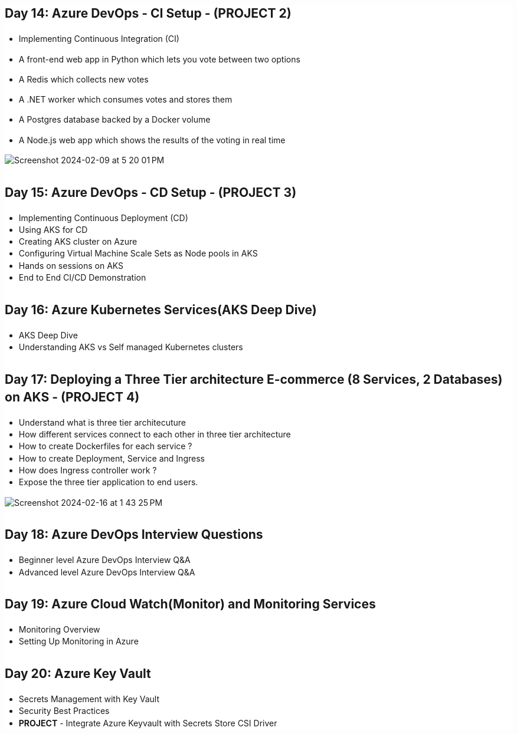 ## Day 14: Azure DevOps - CI Setup - (PROJECT 2)
- Implementing Continuous Integration (CI)

- A front-end web app in Python which lets you vote between two options
- A Redis which collects new votes
- A .NET worker which consumes votes and stores them
- A Postgres database backed by a Docker volume
- A Node.js web app which shows the results of the voting in real time

<img width="813" alt="Screenshot 2024-02-09 at 5 20 01 PM" src="https://github.com/iam-veeramalla/Azure-zero-to-hero/assets/43399466/ad4dbb37-82f4-4663-9bcb-e919f0bb101b">

## Day 15: Azure DevOps - CD Setup - (PROJECT 3)
- Implementing Continuous Deployment (CD)
- Using AKS for CD
- Creating AKS cluster on Azure
- Configuring Virtual Machine Scale Sets as Node pools in AKS
- Hands on sessions on AKS
- End to End CI/CD Demonstration

## Day 16: Azure Kubernetes Services(AKS Deep Dive) 
- AKS Deep Dive
- Understanding AKS vs Self managed Kubernetes clusters

## Day 17: Deploying a Three Tier architecture E-commerce (8 Services, 2 Databases) on AKS - (PROJECT 4)
- Understand what is three tier architecuture
- How different services connect to each other in three tier architecture
- How to create Dockerfiles for each service ?
- How to create Deployment, Service and Ingress
- How does Ingress controller work ?
- Expose the three tier application to end users.

![Screenshot 2024-02-16 at 1 43 25 PM](https://github.com/iam-veeramalla/Azure-zero-to-hero/assets/43399466/0623a010-d8f1-4632-abce-d06f5755b1fa)

## Day 18: Azure DevOps Interview Questions
- Beginner level Azure DevOps Interview Q&A
- Advanced level Azure DevOps Interview Q&A

## Day 19: Azure Cloud Watch(Monitor) and Monitoring Services
- Monitoring Overview
- Setting Up Monitoring in Azure

## Day 20: Azure Key Vault
- Secrets Management with Key Vault
- Security Best Practices
- **PROJECT** - Integrate Azure Keyvault with Secrets Store CSI Driver
